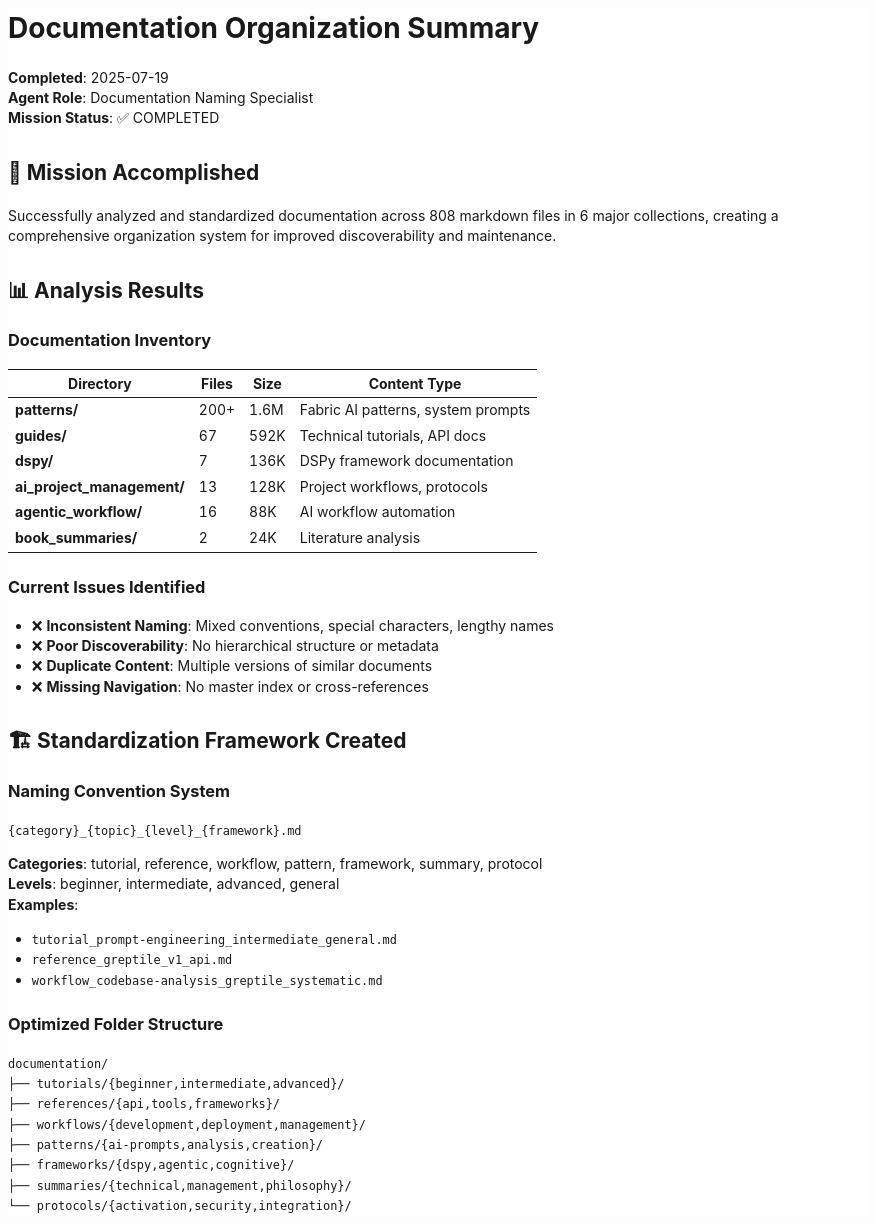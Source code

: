# Documentation Organization Summary

**Completed**: 2025-07-19  
**Agent Role**: Documentation Naming Specialist  
**Mission Status**: ✅ COMPLETED  

## 🎯 Mission Accomplished

Successfully analyzed and standardized documentation across 808 markdown files in 6 major collections, creating a comprehensive organization system for improved discoverability and maintenance.

## 📊 Analysis Results

### Documentation Inventory
| Directory | Files | Size | Content Type |
|-----------|-------|------|--------------|
| **patterns/** | 200+ | 1.6M | Fabric AI patterns, system prompts |
| **guides/** | 67 | 592K | Technical tutorials, API docs |
| **dspy/** | 7 | 136K | DSPy framework documentation |
| **ai_project_management/** | 13 | 128K | Project workflows, protocols |
| **agentic_workflow/** | 16 | 88K | AI workflow automation |
| **book_summaries/** | 2 | 24K | Literature analysis |

### Current Issues Identified
- ❌ **Inconsistent Naming**: Mixed conventions, special characters, lengthy names
- ❌ **Poor Discoverability**: No hierarchical structure or metadata
- ❌ **Duplicate Content**: Multiple versions of similar documents
- ❌ **Missing Navigation**: No master index or cross-references

## 🏗️ Standardization Framework Created

### Naming Convention System
```
{category}_{topic}_{level}_{framework}.md
```

**Categories**: tutorial, reference, workflow, pattern, framework, summary, protocol  
**Levels**: beginner, intermediate, advanced, general  
**Examples**:
- `tutorial_prompt-engineering_intermediate_general.md`
- `reference_greptile_v1_api.md`  
- `workflow_codebase-analysis_greptile_systematic.md`

### Optimized Folder Structure
```
documentation/
├── tutorials/{beginner,intermediate,advanced}/
├── references/{api,tools,frameworks}/
├── workflows/{development,deployment,management}/
├── patterns/{ai-prompts,analysis,creation}/
├── frameworks/{dspy,agentic,cognitive}/
├── summaries/{technical,management,philosophy}/
└── protocols/{activation,security,integration}/
```
